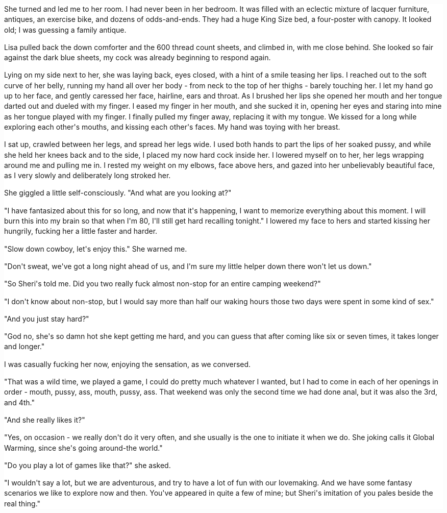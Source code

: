  She turned and led me to her room. I had never been in her bedroom. It was filled with an eclectic mixture of lacquer furniture, antiques, an exercise bike, and dozens of odds-and-ends. They had a huge King Size bed, a four-poster with canopy. It looked old; I was guessing a family antique. 

 Lisa pulled back the down comforter and the 600 thread count sheets, and climbed in, with me close behind. She looked so fair against the dark blue sheets, my cock was already beginning to respond again. 

 Lying on my side next to her, she was laying back, eyes closed, with a hint of a smile teasing her lips. I reached out to the soft curve of her belly, running my hand all over her body - from neck to the top of her thighs - barely touching her. I let my hand go up to her face, and gently caressed her face, hairline, ears and throat. As I brushed her lips she opened her mouth and her tongue darted out and dueled with my finger. I eased my finger in her mouth, and she sucked it in, opening her eyes and staring into mine as her tongue played with my finger. I finally pulled my finger away, replacing it with my tongue. We kissed for a long while exploring each other's mouths, and kissing each other's faces. My hand was toying with her breast. 

 I sat up, crawled between her legs, and spread her legs wide. I used both hands to part the lips of her soaked pussy, and while she held her knees back and to the side, I placed my now hard cock inside her. I lowered myself on to her, her legs wrapping around me and pulling me in. I rested my weight on my elbows, face above hers, and gazed into her unbelievably beautiful face, as I very slowly and deliberately long stroked her. 

 She giggled a little self-consciously. "And what are you looking at?" 

 "I have fantasized about this for so long, and now that it's happening, I want to memorize everything about this moment. I will burn this into my brain so that when I'm 80, I'll still get hard recalling tonight." I lowered my face to hers and started kissing her hungrily, fucking her a little faster and harder. 

 "Slow down cowboy, let's enjoy this." She warned me. 

 "Don't sweat, we've got a long night ahead of us, and I'm sure my little helper down there won't let us down." 

 "So Sheri's told me. Did you two really fuck almost non-stop for an entire camping weekend?" 

 "I don't know about non-stop, but I would say more than half our waking hours those two days were spent in some kind of sex." 

 "And you just stay hard?" 

 "God no, she's so damn hot she kept getting me hard, and you can guess that after coming like six or seven times, it takes longer and longer." 

 I was casually fucking her now, enjoying the sensation, as we conversed. 

 "That was a wild time, we played a game, I could do pretty much whatever I wanted, but I had to come in each of her openings in order - mouth, pussy, ass, mouth, pussy, ass. That weekend was only the second time we had done anal, but it was also the 3rd, and 4th." 

 "And she really likes it?" 

 "Yes, on occasion - we really don't do it very often, and she usually is the one to initiate it when we do. She joking calls it Global Warming, since she's going around-the world." 

 "Do you play a lot of games like that?" she asked. 

 "I wouldn't say a lot, but we are adventurous, and try to have a lot of fun with our lovemaking. And we have some fantasy scenarios we like to explore now and then. You've appeared in quite a few of mine; but Sheri's imitation of you pales beside the real thing." 
